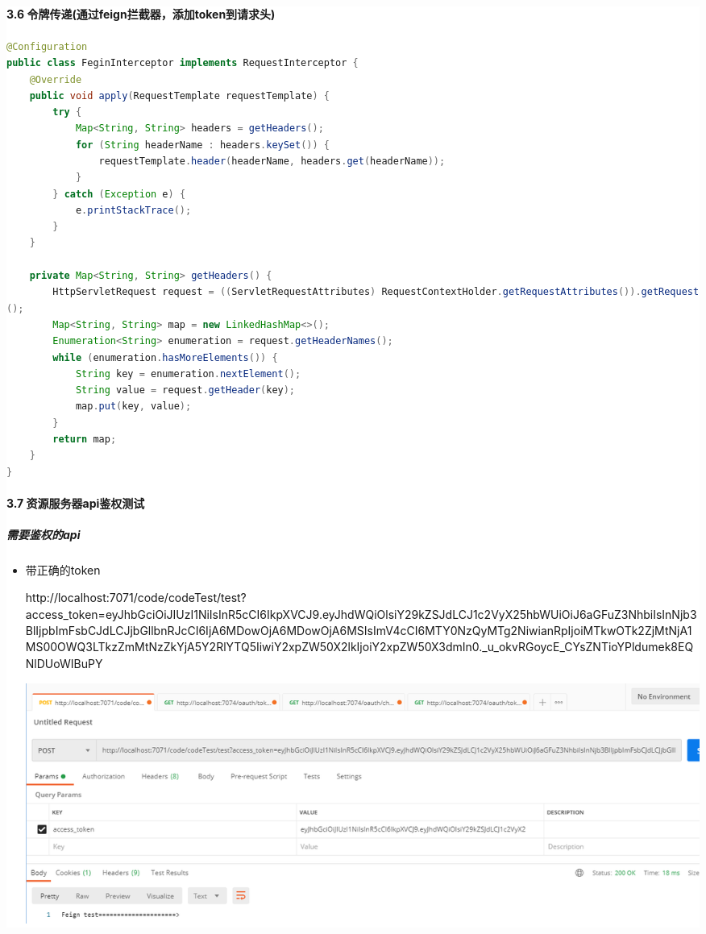 

#### 3.6 令牌传递(通过feign拦截器，添加token到请求头)

```java
@Configuration
public class FeginInterceptor implements RequestInterceptor {
    @Override
    public void apply(RequestTemplate requestTemplate) {
        try {
            Map<String, String> headers = getHeaders();
            for (String headerName : headers.keySet()) {
                requestTemplate.header(headerName, headers.get(headerName));
            }
        } catch (Exception e) {
            e.printStackTrace();
        }
    }

    private Map<String, String> getHeaders() {
        HttpServletRequest request = ((ServletRequestAttributes) RequestContextHolder.getRequestAttributes()).getRequest();
        Map<String, String> map = new LinkedHashMap<>();
        Enumeration<String> enumeration = request.getHeaderNames();
        while (enumeration.hasMoreElements()) {
            String key = enumeration.nextElement();
            String value = request.getHeader(key);
            map.put(key, value);
        }
        return map;
    }
}
```



#### 3.7 资源服务器api鉴权测试

##### 需要鉴权的api

- 带正确的token

  http://localhost:7071/code/codeTest/test?access_token=eyJhbGciOiJIUzI1NiIsInR5cCI6IkpXVCJ9.eyJhdWQiOlsiY29kZSJdLCJ1c2VyX25hbWUiOiJ6aGFuZ3NhbiIsInNjb3BlIjpbImFsbCJdLCJjbGllbnRJcCI6IjA6MDowOjA6MDowOjA6MSIsImV4cCI6MTY0NzQyMTg2NiwianRpIjoiMTkwOTk2ZjMtNjA1MS00OWQ3LTkzZmMtNzZkYjA5Y2RlYTQ5IiwiY2xpZW50X2lkIjoiY2xpZW50X3dmIn0._u_okvRGoycE_CYsZNTioYPldumek8EQNlDUoWIBuPY

  ![image-20220316162811932](images/image-20220316162811932.png)
